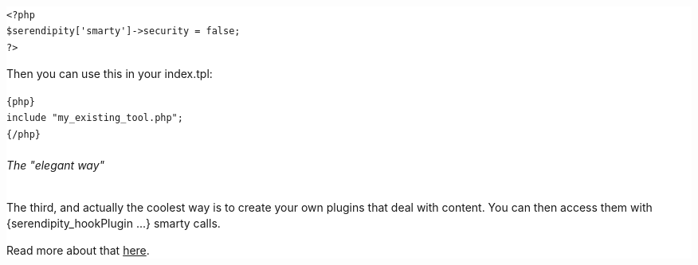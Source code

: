 ```
<?php
$serendipity['smarty']->security = false;
?>
```

Then you can use this in your index.tpl:

```
{php}
include "my_existing_tool.php";
{/php}
```

###### <a name="A36"></a>The "elegant way"

The third, and actually the coolest way is to create your own plugins that deal with content. You can then access them with {serendipity_hookPlugin ...} smarty calls.

Read more about that [here](http://www.s9y.org/78.html).
